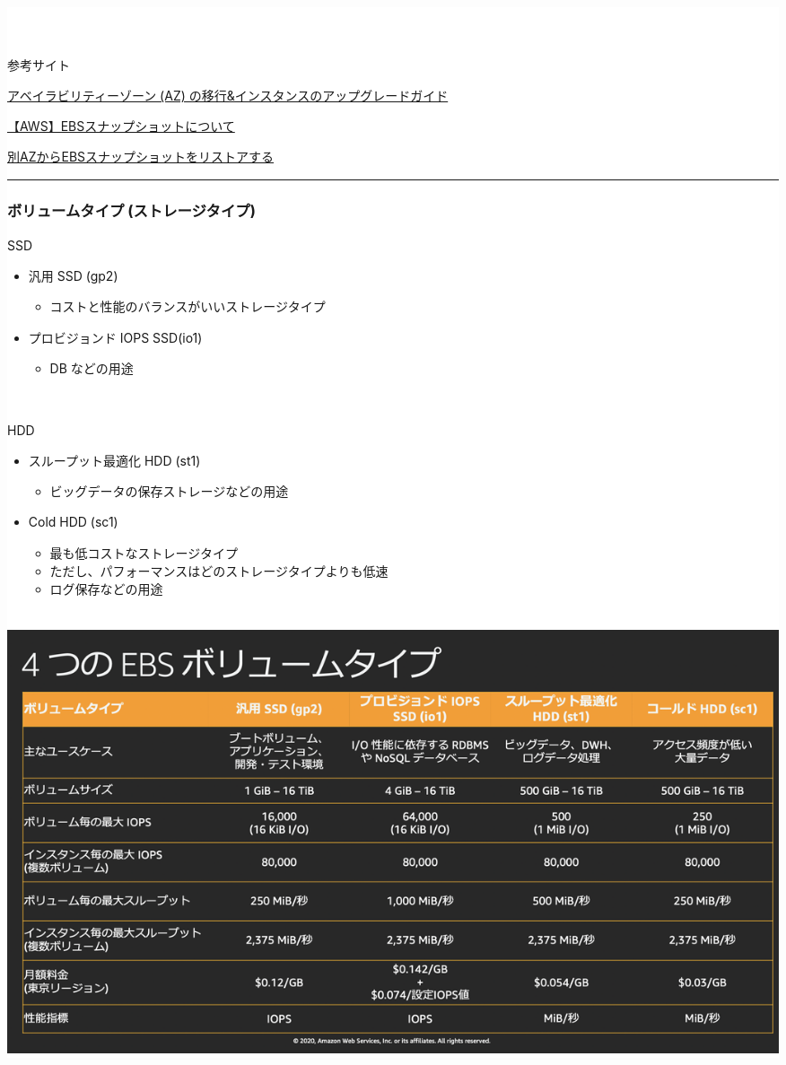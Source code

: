 <br>
<br>

参考サイト

[アベイラビリティーゾーン (AZ) の移行&インスタンスのアップグレードガイド](https://repost.aws/ja/articles/AR1ucmr6ASQguaxZqvTDMOvg/アベイラビリティーゾーン-az-の移行-インスタンスのアップグレードガイド)

[【AWS】EBSスナップショットについて](https://qiita.com/mzmz__02/items/a368278907028004f075)

[別AZからEBSスナップショットをリストアする](https://coffee-nominagara.com/az-ebs-snapshot-restore#toc9)

---

### ボリュームタイプ (ストレージタイプ)

SSD
- 汎用 SSD (gp2)
    - コストと性能のバランスがいいストレージタイプ

- プロビジョンド IOPS SSD(io1)
    - DB などの用途

<br>

HDD

- スループット最適化 HDD (st1)
    - ビッグデータの保存ストレージなどの用途

- Cold HDD (sc1)
    - 最も低コストなストレージタイプ
    - ただし、パフォーマンスはどのストレージタイプよりも低速
    - ログ保存などの用途

<br>

<img src="./img/EBS-Volume-Type_1.png" />
